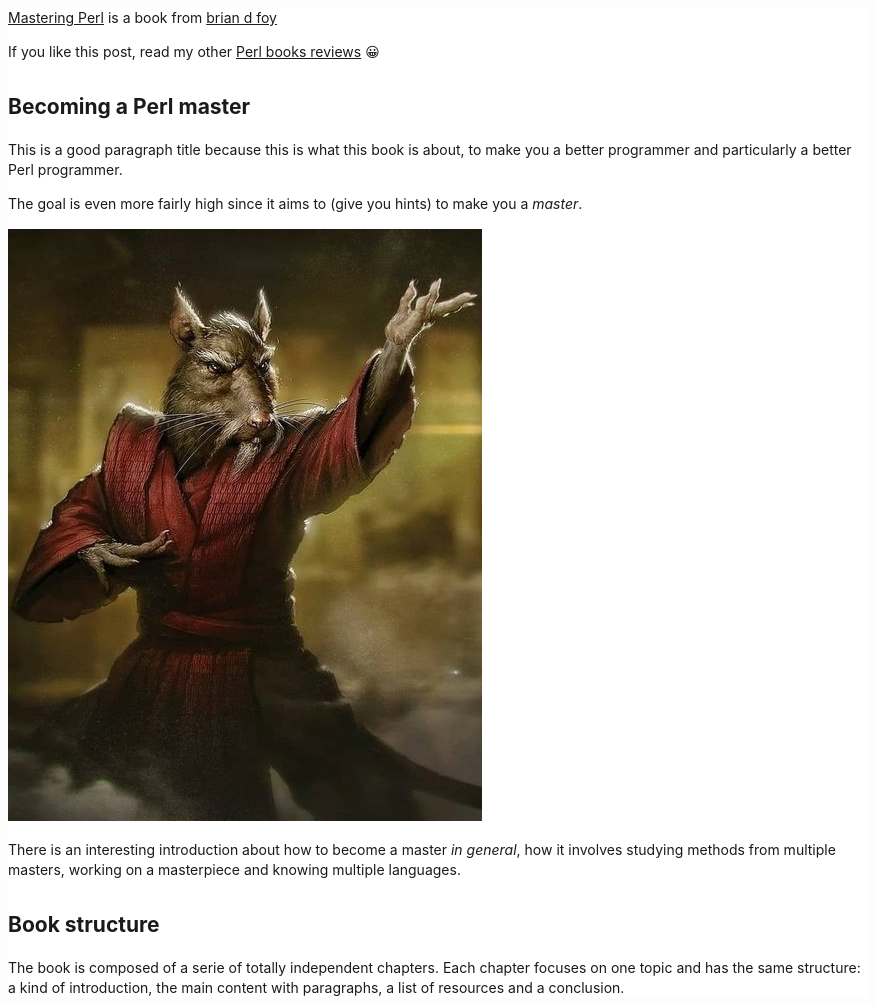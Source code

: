 [Mastering Perl](https://www.oreilly.com/library/view/mastering-perl/9780596527242/) is a book from [brian d foy](https://en.wikipedia.org/wiki/Brian_d_foy)

If you like this post, read my other [Perl books reviews](https://dev.to/thibaultduponchelle/about-perl-books-review-1cj6) :grinning:

## Becoming a Perl master
This is a good paragraph title because this is what this book is about, to make you a better programmer and particularly a better Perl programmer. 

The goal is even more fairly high since it aims to (give you hints) to make you a *master*.

![Splinter](/assets/images/ulwoh9w8b4pl4wt9qdgv.jpg)


There is an interesting introduction about how to become a master *in general*, how it involves studying methods from multiple masters, working on a masterpiece and knowing multiple languages.

## Book structure
The book is composed of a serie of totally independent chapters. Each chapter focuses on one topic and has the same structure: a kind of introduction, the main content with paragraphs, a list of resources and a conclusion.
